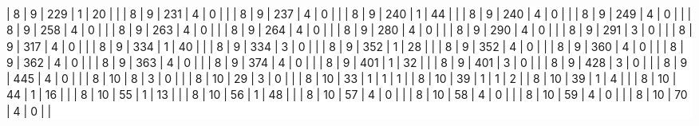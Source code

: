 | 8          | 9                | 229     | 1                      | 20    |       |
| 8          | 9                | 231     | 4                      | 0     |       |
| 8          | 9                | 237     | 4                      | 0     |       |
| 8          | 9                | 240     | 1                      | 44    |       |
| 8          | 9                | 240     | 4                      | 0     |       |
| 8          | 9                | 249     | 4                      | 0     |       |
| 8          | 9                | 258     | 4                      | 0     |       |
| 8          | 9                | 263     | 4                      | 0     |       |
| 8          | 9                | 264     | 4                      | 0     |       |
| 8          | 9                | 280     | 4                      | 0     |       |
| 8          | 9                | 290     | 4                      | 0     |       |
| 8          | 9                | 291     | 3                      | 0     |       |
| 8          | 9                | 317     | 4                      | 0     |       |
| 8          | 9                | 334     | 1                      | 40    |       |
| 8          | 9                | 334     | 3                      | 0     |       |
| 8          | 9                | 352     | 1                      | 28    |       |
| 8          | 9                | 352     | 4                      | 0     |       |
| 8          | 9                | 360     | 4                      | 0     |       |
| 8          | 9                | 362     | 4                      | 0     |       |
| 8          | 9                | 363     | 4                      | 0     |       |
| 8          | 9                | 374     | 4                      | 0     |       |
| 8          | 9                | 401     | 1                      | 32    |       |
| 8          | 9                | 401     | 3                      | 0     |       |
| 8          | 9                | 428     | 3                      | 0     |       |
| 8          | 9                | 445     | 4                      | 0     |       |
| 8          | 10               | 8       | 3                      | 0     |       |
| 8          | 10               | 29      | 3                      | 0     |       |
| 8          | 10               | 33      | 1                      | 1     | 1     |
| 8          | 10               | 39      | 1                      | 1     | 2     |
| 8          | 10               | 39      | 1                      | 4     |       |
| 8          | 10               | 44      | 1                      | 16    |       |
| 8          | 10               | 55      | 1                      | 13    |       |
| 8          | 10               | 56      | 1                      | 48    |       |
| 8          | 10               | 57      | 4                      | 0     |       |
| 8          | 10               | 58      | 4                      | 0     |       |
| 8          | 10               | 59      | 4                      | 0     |       |
| 8          | 10               | 70      | 4                      | 0     |       |